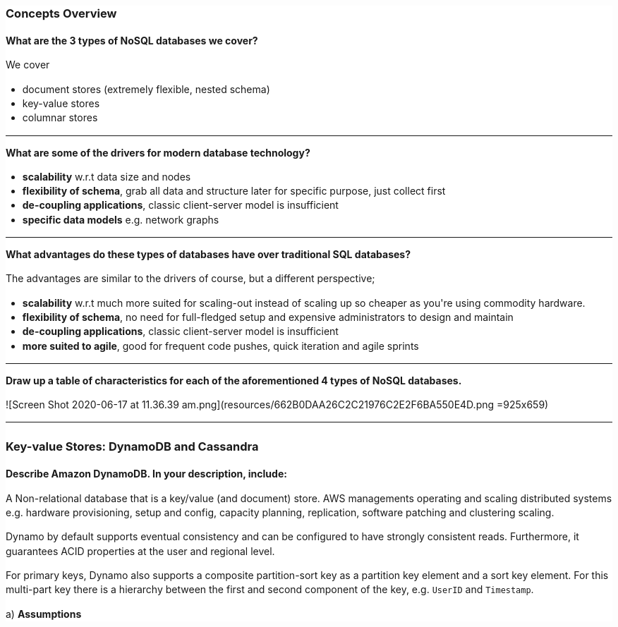 ### __Concepts Overview__

**What are the 3 types of NoSQL databases we cover?**

We cover

- document stores (extremely flexible, nested schema)
- key-value stores 
- columnar stores

---

**What are some of the drivers for modern database technology?**

- **scalability** w.r.t data size and nodes
- **flexibility of schema**, grab all data and structure later for specific purpose, just collect first
- **de-coupling applications**, classic client-server model is insufficient
- **specific data models** e.g. network graphs 

---

**What advantages do these types of databases have over traditional SQL databases?**

The advantages are similar to the drivers of course, but a different perspective;

- **scalability** w.r.t much more suited for scaling-out instead of scaling up so cheaper as you're using commodity hardware.
- **flexibility of schema**, no need for full-fledged setup and expensive administrators to design and maintain
- **de-coupling applications**, classic client-server model is insufficient
- **more suited to agile**, good for frequent code pushes, quick iteration and agile sprints

---

**Draw up a table of characteristics for each of the aforementioned 4 types of NoSQL databases.**

![Screen Shot 2020-06-17 at 11.36.39 am.png](resources/662B0DAA26C2C21976C2E2F6BA550E4D.png =925x659)

---

### __Key-value Stores: DynamoDB and Cassandra__

**Describe Amazon DynamoDB. In your description, include:**

A Non-relational database that is a key/value (and document) store. AWS managements operating and scaling distributed systems e.g. hardware provisioning, setup and config, capacity planning, replication, software patching and clustering scaling. 

Dynamo by default supports eventual consistency and can be configured to have strongly consistent reads. Furthermore, it guarantees ACID properties at the user and regional level. 

For primary keys, Dynamo also supports a composite partition-sort key as a partition key element and a sort key element. For this multi-part key there is a hierarchy between the first and second component of the key, e.g. `UserID` and `Timestamp`. 

a) **Assumptions**
